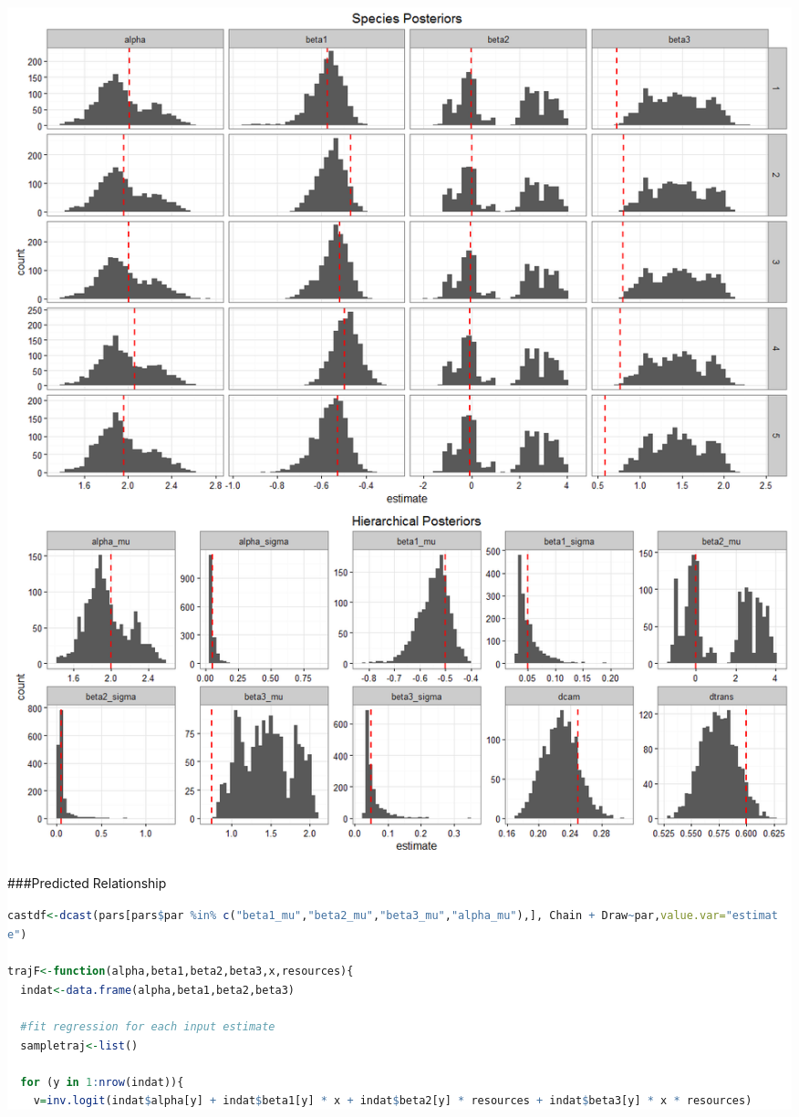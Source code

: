 ![](TwoDetectSimulation_files/figure-html/unnamed-chunk-12-1.png)

###Predicted Relationship 


```r
castdf<-dcast(pars[pars$par %in% c("beta1_mu","beta2_mu","beta3_mu","alpha_mu"),], Chain + Draw~par,value.var="estimate")

trajF<-function(alpha,beta1,beta2,beta3,x,resources){
  indat<-data.frame(alpha,beta1,beta2,beta3)
  
  #fit regression for each input estimate
  sampletraj<-list()
  
  for (y in 1:nrow(indat)){
    v=inv.logit(indat$alpha[y] + indat$beta1[y] * x + indat$beta2[y] * resources + indat$beta3[y] * x * resources)
```